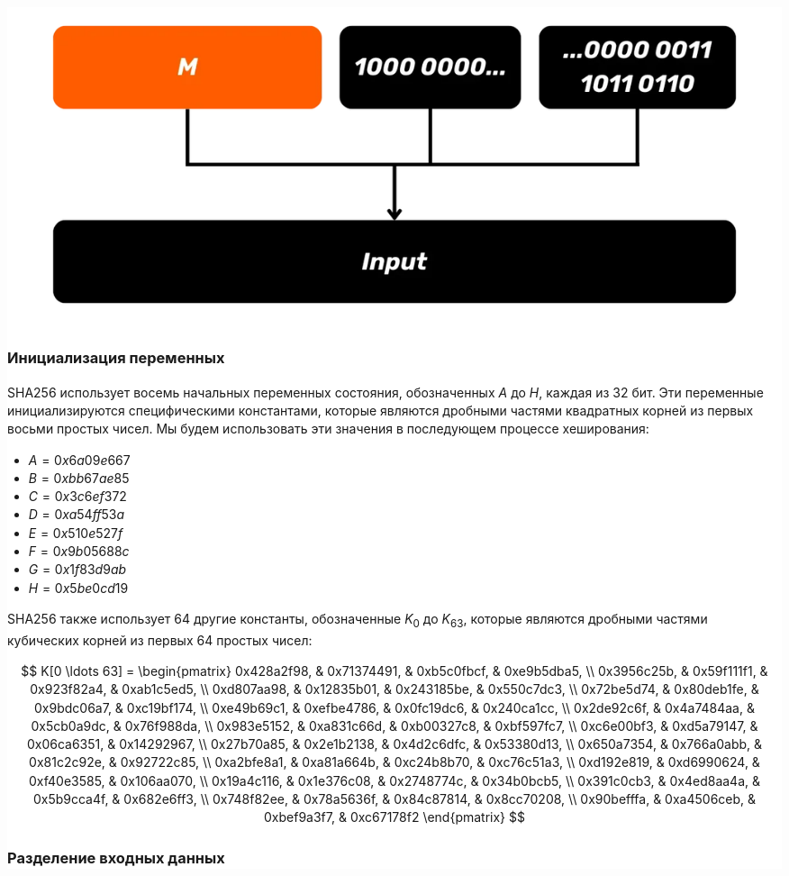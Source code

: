 ![CYP201](assets/fr/006.webp)

### Инициализация переменных

SHA256 использует восемь начальных переменных состояния, обозначенных $A$ до $H$, каждая из 32 бит. Эти переменные инициализируются специфическими константами, которые являются дробными частями квадратных корней из первых восьми простых чисел. Мы будем использовать эти значения в последующем процессе хеширования:

- $A = 0x6a09e667$
- $B = 0xbb67ae85$
- $C = 0x3c6ef372$
- $D = 0xa54ff53a$
- $E = 0x510e527f$
- $F = 0x9b05688c$
- $G = 0x1f83d9ab$
- $H = 0x5be0cd19$

SHA256 также использует 64 другие константы, обозначенные $K_0$ до $K_{63}$, которые являются дробными частями кубических корней из первых 64 простых чисел:

$$
K[0 \ldots 63] = \begin{pmatrix}
0x428a2f98, & 0x71374491, & 0xb5c0fbcf, & 0xe9b5dba5, \\
0x3956c25b, & 0x59f111f1, & 0x923f82a4, & 0xab1c5ed5, \\
0xd807aa98, & 0x12835b01, & 0x243185be, & 0x550c7dc3, \\
0x72be5d74, & 0x80deb1fe, & 0x9bdc06a7, & 0xc19bf174, \\
0xe49b69c1, & 0xefbe4786, & 0x0fc19dc6, & 0x240ca1cc, \\
0x2de92c6f, & 0x4a7484aa, & 0x5cb0a9dc, & 0x76f988da, \\
0x983e5152, & 0xa831c66d, & 0xb00327c8, & 0xbf597fc7, \\
0xc6e00bf3, & 0xd5a79147, & 0x06ca6351, & 0x14292967, \\
0x27b70a85, & 0x2e1b2138, & 0x4d2c6dfc, & 0x53380d13, \\
0x650a7354, & 0x766a0abb, & 0x81c2c92e, & 0x92722c85, \\
0xa2bfe8a1, & 0xa81a664b, & 0xc24b8b70, & 0xc76c51a3, \\
0xd192e819, & 0xd6990624, & 0xf40e3585, & 0x106aa070, \\
0x19a4c116, & 0x1e376c08, & 0x2748774c, & 0x34b0bcb5, \\
0x391c0cb3, & 0x4ed8aa4a, & 0x5b9cca4f, & 0x682e6ff3, \\
0x748f82ee, & 0x78a5636f, & 0x84c87814, & 0x8cc70208, \\
0x90befffa, & 0xa4506ceb, & 0xbef9a3f7, & 0xc67178f2
\end{pmatrix}
$$
### Разделение входных данных
